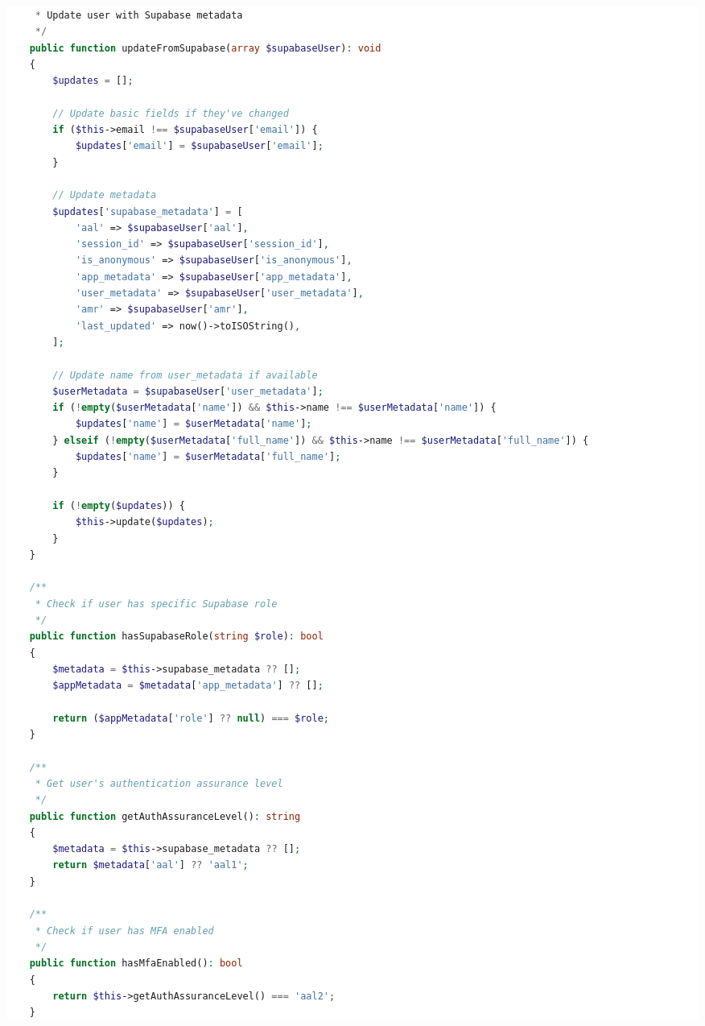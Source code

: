 ```php
     * Update user with Supabase metadata
     */
    public function updateFromSupabase(array $supabaseUser): void
    {
        $updates = [];

        // Update basic fields if they've changed
        if ($this->email !== $supabaseUser['email']) {
            $updates['email'] = $supabaseUser['email'];
        }

        // Update metadata
        $updates['supabase_metadata'] = [
            'aal' => $supabaseUser['aal'],
            'session_id' => $supabaseUser['session_id'],
            'is_anonymous' => $supabaseUser['is_anonymous'],
            'app_metadata' => $supabaseUser['app_metadata'],
            'user_metadata' => $supabaseUser['user_metadata'],
            'amr' => $supabaseUser['amr'],
            'last_updated' => now()->toISOString(),
        ];

        // Update name from user_metadata if available
        $userMetadata = $supabaseUser['user_metadata'];
        if (!empty($userMetadata['name']) && $this->name !== $userMetadata['name']) {
            $updates['name'] = $userMetadata['name'];
        } elseif (!empty($userMetadata['full_name']) && $this->name !== $userMetadata['full_name']) {
            $updates['name'] = $userMetadata['full_name'];
        }

        if (!empty($updates)) {
            $this->update($updates);
        }
    }

    /**
     * Check if user has specific Supabase role
     */
    public function hasSupabaseRole(string $role): bool
    {
        $metadata = $this->supabase_metadata ?? [];
        $appMetadata = $metadata['app_metadata'] ?? [];

        return ($appMetadata['role'] ?? null) === $role;
    }

    /**
     * Get user's authentication assurance level
     */
    public function getAuthAssuranceLevel(): string
    {
        $metadata = $this->supabase_metadata ?? [];
        return $metadata['aal'] ?? 'aal1';
    }

    /**
     * Check if user has MFA enabled
     */
    public function hasMfaEnabled(): bool
    {
        return $this->getAuthAssuranceLevel() === 'aal2';
    }
```